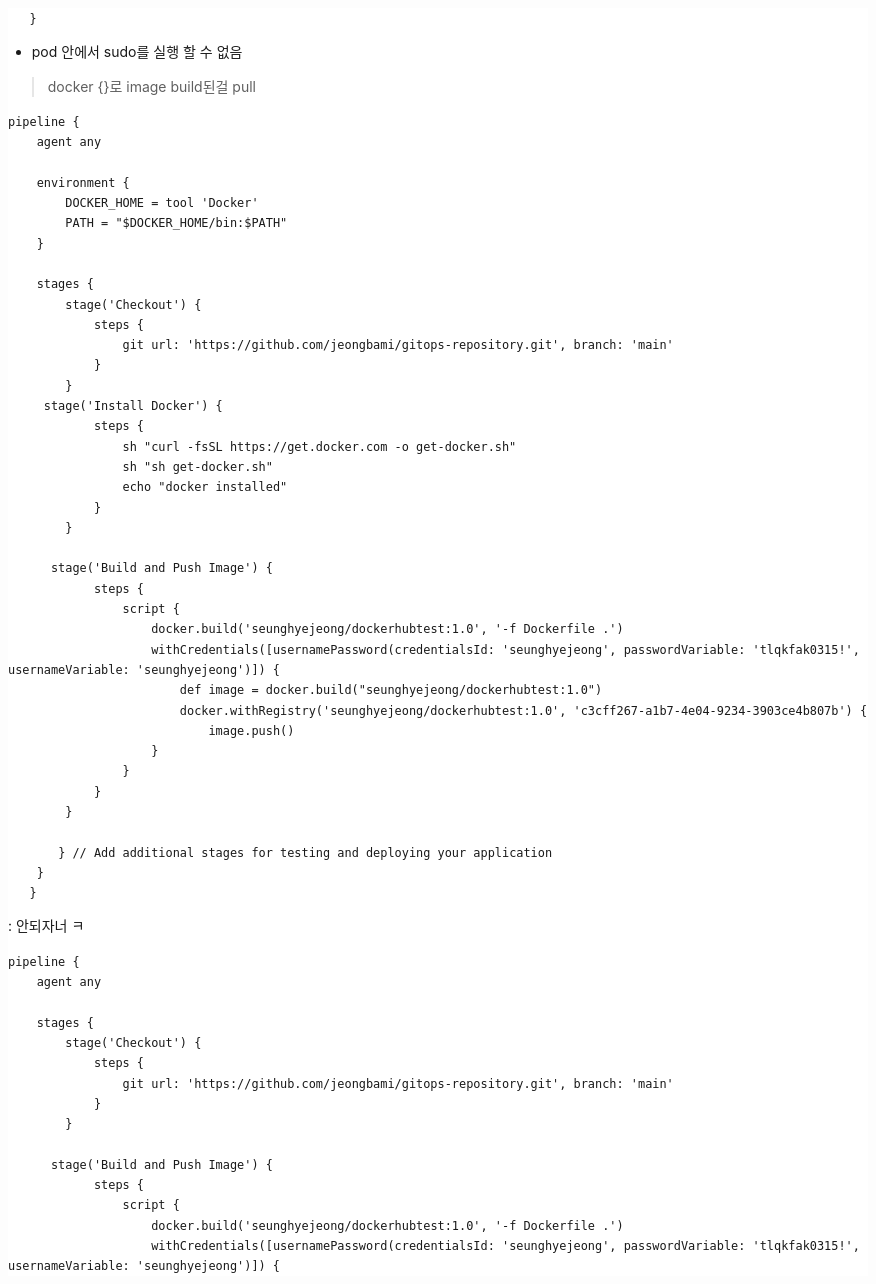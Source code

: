 ```
   }
```
+ pod 안에서 sudo를 실행 할 수 없음
> docker {}로 image build된걸 pull
```
pipeline {
    agent any

    environment {
        DOCKER_HOME = tool 'Docker'
        PATH = "$DOCKER_HOME/bin:$PATH"
    }

    stages {
        stage('Checkout') {
            steps {
                git url: 'https://github.com/jeongbami/gitops-repository.git', branch: 'main'
            }
        }
     stage('Install Docker') {
            steps {
                sh "curl -fsSL https://get.docker.com -o get-docker.sh"
                sh "sh get-docker.sh"
                echo "docker installed"
            }
        }
        
      stage('Build and Push Image') {
            steps {
                script {
                    docker.build('seunghyejeong/dockerhubtest:1.0', '-f Dockerfile .')
                    withCredentials([usernamePassword(credentialsId: 'seunghyejeong', passwordVariable: 'tlqkfak0315!', usernameVariable: 'seunghyejeong')]) {
                        def image = docker.build("seunghyejeong/dockerhubtest:1.0")
                        docker.withRegistry('seunghyejeong/dockerhubtest:1.0', 'c3cff267-a1b7-4e04-9234-3903ce4b807b') {
                            image.push()
                    }
                }
            }
        }
        
       } // Add additional stages for testing and deploying your application
    }
   }
```
: 안되자너 ㅋ
```
pipeline {
    agent any

    stages {
        stage('Checkout') {
            steps {
                git url: 'https://github.com/jeongbami/gitops-repository.git', branch: 'main'
            }
        }
        
      stage('Build and Push Image') {
            steps {
                script {
                    docker.build('seunghyejeong/dockerhubtest:1.0', '-f Dockerfile .')
                    withCredentials([usernamePassword(credentialsId: 'seunghyejeong', passwordVariable: 'tlqkfak0315!', usernameVariable: 'seunghyejeong')]) {
```